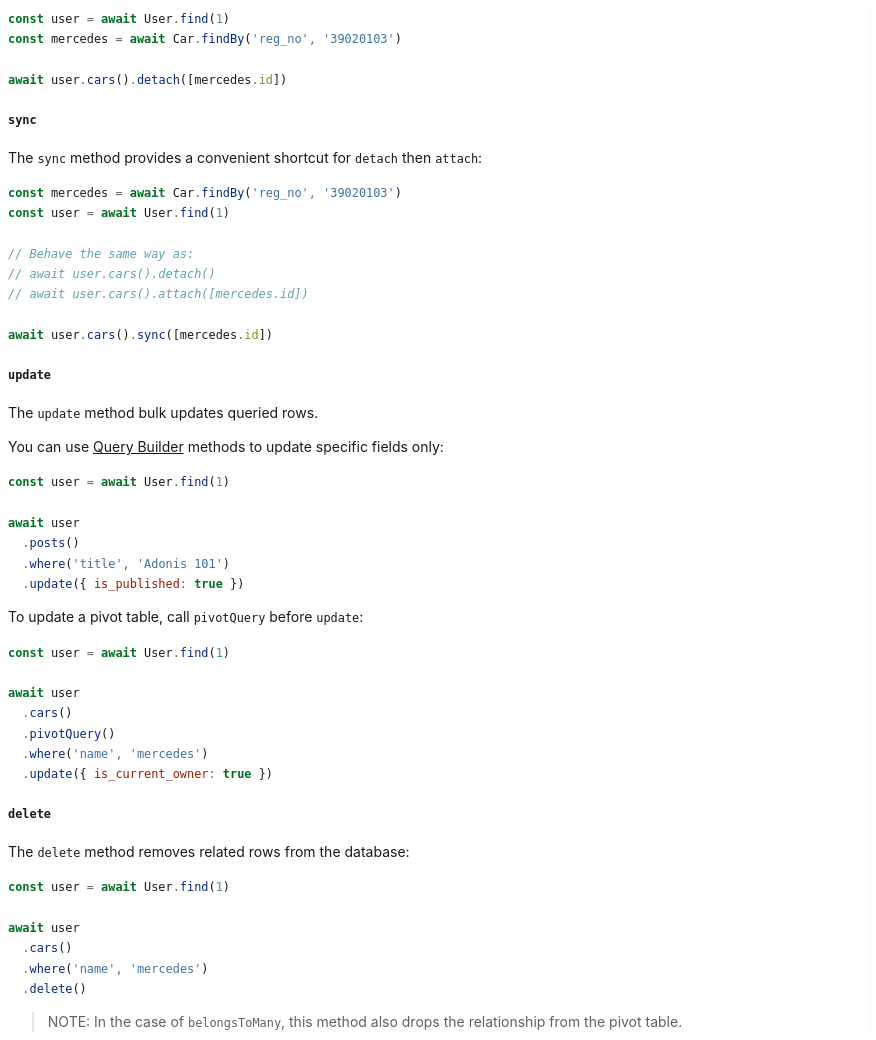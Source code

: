 ```js
const user = await User.find(1)
const mercedes = await Car.findBy('reg_no', '39020103')

await user.cars().detach([mercedes.id])
```

#### `sync`
The `sync` method provides a convenient shortcut for `detach` then `attach`:

```js
const mercedes = await Car.findBy('reg_no', '39020103')
const user = await User.find(1)

// Behave the same way as:
// await user.cars().detach()
// await user.cars().attach([mercedes.id])

await user.cars().sync([mercedes.id])
```

#### `update`
The `update` method bulk updates queried rows.

You can use [Query Builder](/original/markdown/08-Lucid-ORM/01-Getting-Started.md#query-builder) methods to update specific fields only:

```js
const user = await User.find(1)

await user
  .posts()
  .where('title', 'Adonis 101')
  .update({ is_published: true })
```

To update a pivot table, call `pivotQuery` before `update`:

```js
const user = await User.find(1)

await user
  .cars()
  .pivotQuery()
  .where('name', 'mercedes')
  .update({ is_current_owner: true })
```

#### `delete`
The `delete` method removes related rows from the database:

```js
const user = await User.find(1)

await user
  .cars()
  .where('name', 'mercedes')
  .delete()
```

> NOTE: In the case of `belongsToMany`, this method also drops the relationship from the pivot table.
